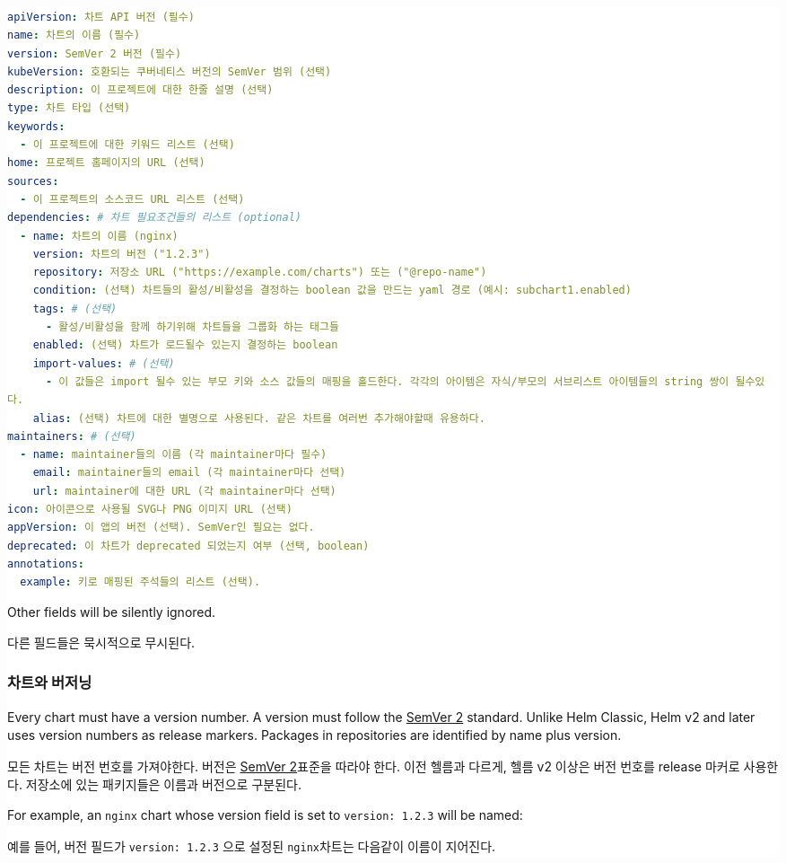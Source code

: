 ```yaml
apiVersion: 차트 API 버전 (필수)
name: 차트의 이름 (필수)
version: SemVer 2 버전 (필수)
kubeVersion: 호환되는 쿠버네티스 버전의 SemVer 범위 (선택)
description: 이 프로젝트에 대한 한줄 설명 (선택)
type: 차트 타입 (선택)
keywords:
  - 이 프로젝트에 대한 키워드 리스트 (선택)
home: 프로젝트 홈페이지의 URL (선택)
sources:
  - 이 프로젝트의 소스코드 URL 리스트 (선택)
dependencies: # 차트 필요조건들의 리스트 (optional)
  - name: 차트의 이름 (nginx)
    version: 차트의 버전 ("1.2.3")
    repository: 저장소 URL ("https://example.com/charts") 또는 ("@repo-name")
    condition: (선택) 차트들의 활성/비활성을 결정하는 boolean 값을 만드는 yaml 경로 (예시: subchart1.enabled)
    tags: # (선택)
      - 활성/비활성을 함께 하기위해 차트들을 그룹화 하는 태그들
    enabled: (선택) 차트가 로드될수 있는지 결정하는 boolean
    import-values: # (선택)
      - 이 값들은 import 될수 있는 부모 키와 소스 값들의 매핑을 홀드한다. 각각의 아이템은 자식/부모의 서브리스트 아이템들의 string 쌍이 될수있다.
    alias: (선택) 차트에 대한 별명으로 사용된다. 같은 차트를 여러번 추가해야할때 유용하다.
maintainers: # (선택)
  - name: maintainer들의 이름 (각 maintainer마다 필수)
    email: maintainer들의 email (각 maintainer마다 선택)
    url: maintainer에 대한 URL (각 maintainer마다 선택)
icon: 아이콘으로 사용될 SVG나 PNG 이미지 URL (선택)
appVersion: 이 앱의 버전 (선택). SemVer인 필요는 없다.
deprecated: 이 차트가 deprecated 되었는지 여부 (선택, boolean)
annotations:
  example: 키로 매핑된 주석들의 리스트 (선택).
```

Other fields will be silently ignored.

다른 필드들은 묵시적으로 무시된다.

### 차트와 버저닝

Every chart must have a version number. A version must follow the [SemVer
2](https://semver.org/spec/v2.0.0.html) standard. Unlike Helm Classic, Helm v2
and later uses version numbers as release markers. Packages in repositories are
identified by name plus version.

모든 차트는 버전 번호를 가져야한다. 버전은 [SemVer
2](https://semver.org/spec/v2.0.0.html)표준을 따라야 한다. 이전 헬름과 다르게, 헬름 v2 이상은 버전 번호를 release 마커로 사용한다. 저장소에 있는 패키지들은 이름과 버전으로 구분된다.

For example, an `nginx` chart whose version field is set to `version: 1.2.3`
will be named:

예를 들어, 버전 필드가 `version: 1.2.3` 으로 설정된 `nginx`차트는 다음같이 이름이 지어진다. 
